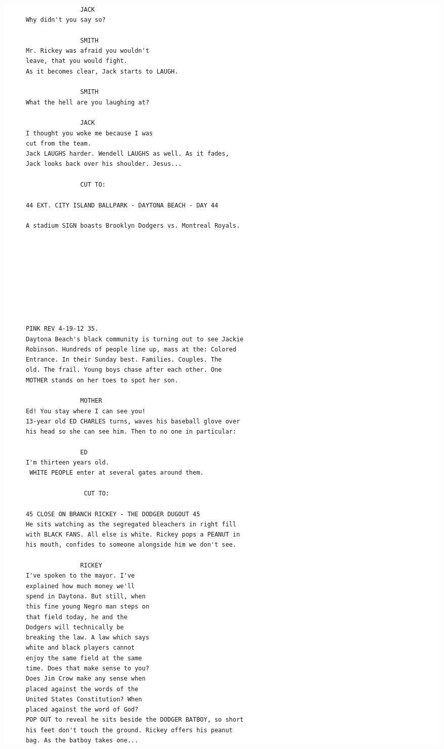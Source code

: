                          JACK
          Why didn't you say so? 

                         SMITH
          Mr. Rickey was afraid you wouldn't
          leave, that you would fight.
          As it becomes clear, Jack starts to LAUGH.

                         SMITH
          What the hell are you laughing at?

                         JACK
          I thought you woke me because I was
          cut from the team.
          Jack LAUGHS harder. Wendell LAUGHS as well. As it fades,
          Jack looks back over his shoulder. Jesus...

                         CUT TO:

          44 EXT. CITY ISLAND BALLPARK - DAYTONA BEACH - DAY 44

          A stadium SIGN boasts Brooklyn Dodgers vs. Montreal Royals.

                         

                         

                         

                         

          PINK REV 4-19-12 35.
          Daytona Beach's black community is turning out to see Jackie
          Robinson. Hundreds of people line up, mass at the: Colored
          Entrance. In their Sunday best. Families. Couples. The
          old. The frail. Young boys chase after each other. One
          MOTHER stands on her toes to spot her son.

                         MOTHER
          Ed! You stay where I can see you!
          13-year old ED CHARLES turns, waves his baseball glove over
          his head so she can see him. Then to no one in particular:

                         ED
          I'm thirteen years old.
           WHITE PEOPLE enter at several gates around them.

                          CUT TO:

          45 CLOSE ON BRANCH RICKEY - THE DODGER DUGOUT 45
          He sits watching as the segregated bleachers in right fill
          with BLACK FANS. All else is white. Rickey pops a PEANUT in
          his mouth, confides to someone alongside him we don't see.

                         RICKEY
          I've spoken to the mayor. I've
          explained how much money we'll
          spend in Daytona. But still, when
          this fine young Negro man steps on
          that field today, he and the
          Dodgers will technically be
          breaking the law. A law which says
          white and black players cannot
          enjoy the same field at the same
          time. Does that make sense to you?
          Does Jim Crow make any sense when
          placed against the words of the
          United States Constitution? When
          placed against the word of God?
          POP OUT to reveal he sits beside the DODGER BATBOY, so short
          his feet don't touch the ground. Rickey offers his peanut
          bag. As the batboy takes one...
